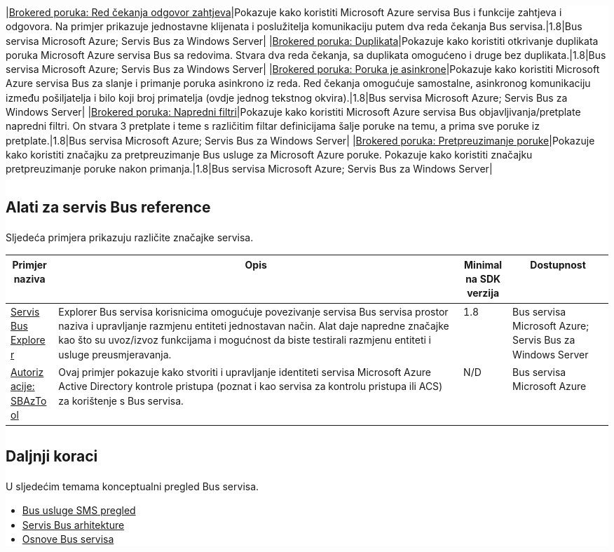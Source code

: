 |[Brokered poruka: Red čekanja odgovor zahtjeva](http://code.msdn.microsoft.com/Brokered-Messaging-Request-0ce8fcaf)|Pokazuje kako koristiti Microsoft Azure servisa Bus i funkcije zahtjeva i odgovora. Na primjer prikazuje jednostavne klijenata i poslužitelja komunikaciju putem dva reda čekanja Bus servisa.|1.8|Bus servisa Microsoft Azure; Servis Bus za Windows Server|
|[Brokered poruka: Duplikata](http://code.msdn.microsoft.com/Brokered-Messaging-c0acea25)|Pokazuje kako koristiti otkrivanje duplikata poruka Microsoft Azure servisa Bus sa redovima. Stvara dva reda čekanja, sa duplikata omogućeno i druge bez duplikata.|1.8|Bus servisa Microsoft Azure; Servis Bus za Windows Server|
|[Brokered poruka: Poruka je asinkrone](http://code.msdn.microsoft.com/Brokered-Messaging-Async-211c1e74)|Pokazuje kako koristiti Microsoft Azure servisa Bus za slanje i primanje poruka asinkrono iz reda. Red čekanja omogućuje samostalne, asinkronog komunikaciju između pošiljatelja i bilo koji broj primatelja (ovdje jednog tekstnog okvira).|1.8|Bus servisa Microsoft Azure; Servis Bus za Windows Server|
|[Brokered poruka: Napredni filtri](http://code.msdn.microsoft.com/Brokered-Messaging-6b0d2749)|Pokazuje kako koristiti Microsoft Azure servisa Bus objavljivanja/pretplate napredni filtri. On stvara 3 pretplate i teme s različitim filtar definicijama šalje poruke na temu, a prima sve poruke iz pretplate.|1.8|Bus servisa Microsoft Azure; Servis Bus za Windows Server|
|[Brokered poruka: Pretpreuzimanje poruke](http://code.msdn.microsoft.com/Brokered-Messaging-be2dac1d)|Pokazuje kako koristiti značajku za pretpreuzimanje Bus usluge za Microsoft Azure poruke. Pokazuje kako koristiti značajku pretpreuzimanje poruke nakon primanja.|1.8|Bus servisa Microsoft Azure; Servis Bus za Windows Server|

## <a name="service-bus-reference-tools"></a>Alati za servis Bus reference

Sljedeća primjera prikazuju različite značajke servisa.

|Primjer naziva|Opis|Minimalna SDK verzija|Dostupnost|
|---|---|---|---|
|[Servis Bus Explorer](http://code.msdn.microsoft.com/Service-Bus-Explorer-f2abca5a)|Explorer Bus servisa korisnicima omogućuje povezivanje servisa Bus servisa prostor naziva i upravljanje razmjenu entiteti jednostavan način. Alat daje napredne značajke kao što su uvoz/izvoz funkcijama i mogućnost da biste testirali razmjenu entiteti i usluge preusmjeravanja.|1.8|Bus servisa Microsoft Azure; Servis Bus za Windows Server|
|[Autorizacije: SBAzTool](http://code.msdn.microsoft.com/Authorization-SBAzTool-6fd76d93)|Ovaj primjer pokazuje kako stvoriti i upravljanje identiteti servisa Microsoft Azure Active Directory kontrole pristupa (poznat i kao servisa za kontrolu pristupa ili ACS) za korištenje s Bus servisa.|N/D|Bus servisa Microsoft Azure|

## <a name="next-steps"></a>Daljnji koraci

U sljedećim temama konceptualni pregled Bus servisa.

- [Bus usluge SMS pregled](service-bus-messaging-overview.md)
- [Servis Bus arhitekture](service-bus-architecture.md)
- [Osnove Bus servisa](service-bus-fundamentals-hybrid-solutions.md)
